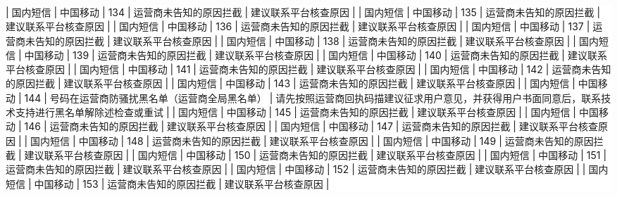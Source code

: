 | 国内短信 | 中国移动 | 134               | 运营商未告知的原因拦截                                                                                                           | 建议联系平台核查原因                                                                                                                                      |
| 国内短信 | 中国移动 | 135               | 运营商未告知的原因拦截                                                                                                           | 建议联系平台核查原因                                                                                                                                      |
| 国内短信 | 中国移动 | 136               | 运营商未告知的原因拦截                                                                                                           | 建议联系平台核查原因                                                                                                                                      |
| 国内短信 | 中国移动 | 137               | 运营商未告知的原因拦截                                                                                                           | 建议联系平台核查原因                                                                                                                                      |
| 国内短信 | 中国移动 | 138               | 运营商未告知的原因拦截                                                                                                           | 建议联系平台核查原因                                                                                                                                      |
| 国内短信 | 中国移动 | 139               | 运营商未告知的原因拦截                                                                                                           | 建议联系平台核查原因                                                                                                                                      |
| 国内短信 | 中国移动 | 140               | 运营商未告知的原因拦截                                                                                                           | 建议联系平台核查原因                                                                                                                                      |
| 国内短信 | 中国移动 | 141               | 运营商未告知的原因拦截                                                                                                           | 建议联系平台核查原因                                                                                                                                      |
| 国内短信 | 中国移动 | 142               | 运营商未告知的原因拦截                                                                                                           | 建议联系平台核查原因                                                                                                                                      |
| 国内短信 | 中国移动 | 143               | 运营商未告知的原因拦截                                                                                                           | 建议联系平台核查原因                                                                                                                                      |
| 国内短信 | 中国移动 | 144               | 号码在运营商防骚扰黑名单（运营商全局黑名单）                                                                                     | 请先按照运营商回执码描建议征求用户意见，并获得用户书面同意后，联系技术支持进行黑名单解除述检查或重试                                                      |
| 国内短信 | 中国移动 | 145               | 运营商未告知的原因拦截                                                                                                           | 建议联系平台核查原因                                                                                                                                      |
| 国内短信 | 中国移动 | 146               | 运营商未告知的原因拦截                                                                                                           | 建议联系平台核查原因                                                                                                                                      |
| 国内短信 | 中国移动 | 147               | 运营商未告知的原因拦截                                                                                                           | 建议联系平台核查原因                                                                                                                                      |
| 国内短信 | 中国移动 | 148               | 运营商未告知的原因拦截                                                                                                           | 建议联系平台核查原因                                                                                                                                      |
| 国内短信 | 中国移动 | 149               | 运营商未告知的原因拦截                                                                                                           | 建议联系平台核查原因                                                                                                                                      |
| 国内短信 | 中国移动 | 150               | 运营商未告知的原因拦截                                                                                                           | 建议联系平台核查原因                                                                                                                                      |
| 国内短信 | 中国移动 | 151               | 运营商未告知的原因拦截                                                                                                           | 建议联系平台核查原因                                                                                                                                      |
| 国内短信 | 中国移动 | 152               | 运营商未告知的原因拦截                                                                                                           | 建议联系平台核查原因                                                                                                                                      |
| 国内短信 | 中国移动 | 153               | 运营商未告知的原因拦截                                                                                                           | 建议联系平台核查原因                                                                                                                                      |